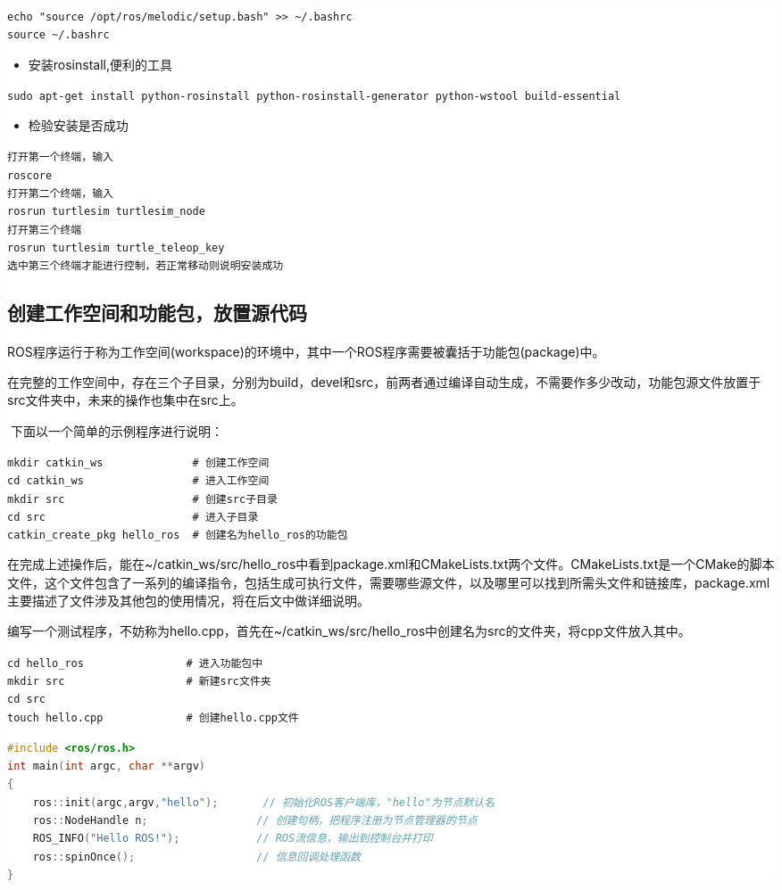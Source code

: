 ```
echo "source /opt/ros/melodic/setup.bash" >> ~/.bashrc
source ~/.bashrc
```

- 安装rosinstall,便利的工具

```
sudo apt-get install python-rosinstall python-rosinstall-generator python-wstool build-essential
```

- 检验安装是否成功

```
打开第一个终端，输入
roscore
打开第二个终端，输入
rosrun turtlesim turtlesim_node
打开第三个终端
rosrun turtlesim turtle_teleop_key
选中第三个终端才能进行控制，若正常移动则说明安装成功
```



## 创建工作空间和功能包，放置源代码

​	ROS程序运行于称为工作空间(workspace)的环境中，其中一个ROS程序需要被囊括于功能包(package)中。

​	在完整的工作空间中，存在三个子目录，分别为build，devel和src，前两者通过编译自动生成，不需要作多少改动，功能包源文件放置于src文件夹中，未来的操作也集中在src上。

​	下面以一个简单的示例程序进行说明：

```
mkdir catkin_ws				 # 创建工作空间
cd catkin_ws				 # 进入工作空间
mkdir src				     # 创建src子目录
cd src					     # 进入子目录
catkin_create_pkg hello_ros	 # 创建名为hello_ros的功能包
```

​	在完成上述操作后，能在~/catkin_ws/src/hello_ros中看到package.xml和CMakeLists.txt两个文件。CMakeLists.txt是一个CMake的脚本文件，这个文件包含了一系列的编译指令，包括生成可执行文件，需要哪些源文件，以及哪里可以找到所需头文件和链接库，package.xml主要描述了文件涉及其他包的使用情况，将在后文中做详细说明。

​	编写一个测试程序，不妨称为hello.cpp，首先在~/catkin_ws/src/hello_ros中创建名为src的文件夹，将cpp文件放入其中。

```
cd hello_ros				# 进入功能包中
mkdir src				    # 新建src文件夹
cd src
touch hello.cpp				# 创建hello.cpp文件
```

```c++
#include <ros/ros.h>
int main(int argc, char **argv) 
{ 
	ros::init(argc,argv,"hello"); 		// 初始化ROS客户端库，"hello"为节点默认名
	ros::NodeHandle n; 				   // 创建句柄，把程序注册为节点管理器的节点
	ROS_INFO("Hello ROS!");			   // ROS流信息，输出到控制台并打印
	ros::spinOnce(); 			       // 信息回调处理函数
}
```
